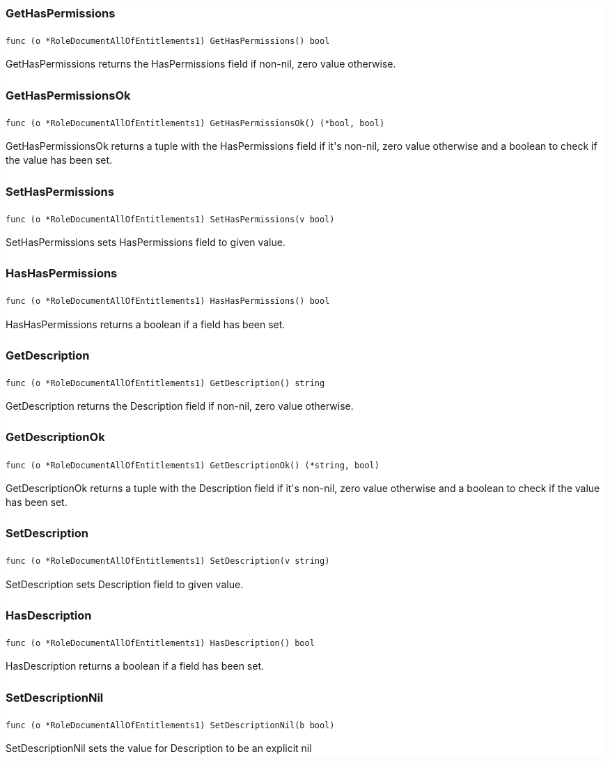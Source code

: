 ### GetHasPermissions

`func (o *RoleDocumentAllOfEntitlements1) GetHasPermissions() bool`

GetHasPermissions returns the HasPermissions field if non-nil, zero value otherwise.

### GetHasPermissionsOk

`func (o *RoleDocumentAllOfEntitlements1) GetHasPermissionsOk() (*bool, bool)`

GetHasPermissionsOk returns a tuple with the HasPermissions field if it's non-nil, zero value otherwise
and a boolean to check if the value has been set.

### SetHasPermissions

`func (o *RoleDocumentAllOfEntitlements1) SetHasPermissions(v bool)`

SetHasPermissions sets HasPermissions field to given value.

### HasHasPermissions

`func (o *RoleDocumentAllOfEntitlements1) HasHasPermissions() bool`

HasHasPermissions returns a boolean if a field has been set.

### GetDescription

`func (o *RoleDocumentAllOfEntitlements1) GetDescription() string`

GetDescription returns the Description field if non-nil, zero value otherwise.

### GetDescriptionOk

`func (o *RoleDocumentAllOfEntitlements1) GetDescriptionOk() (*string, bool)`

GetDescriptionOk returns a tuple with the Description field if it's non-nil, zero value otherwise
and a boolean to check if the value has been set.

### SetDescription

`func (o *RoleDocumentAllOfEntitlements1) SetDescription(v string)`

SetDescription sets Description field to given value.

### HasDescription

`func (o *RoleDocumentAllOfEntitlements1) HasDescription() bool`

HasDescription returns a boolean if a field has been set.

### SetDescriptionNil

`func (o *RoleDocumentAllOfEntitlements1) SetDescriptionNil(b bool)`

 SetDescriptionNil sets the value for Description to be an explicit nil
